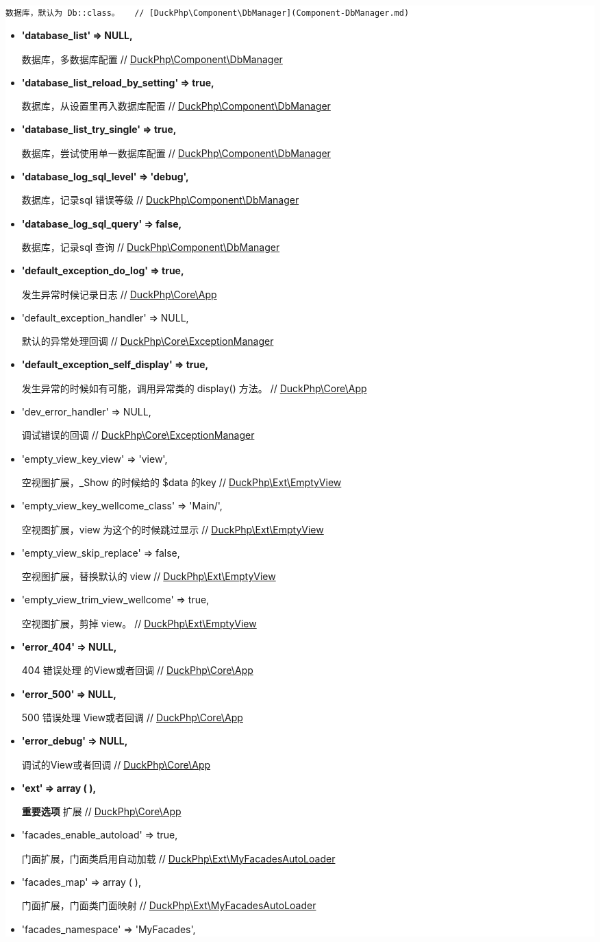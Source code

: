     数据库，默认为 Db::class。   // [DuckPhp\Component\DbManager](Component-DbManager.md)
+ **'database_list' => NULL,** 

    数据库，多数据库配置   // [DuckPhp\Component\DbManager](Component-DbManager.md)
+ **'database_list_reload_by_setting' => true,** 

    数据库，从设置里再入数据库配置   // [DuckPhp\Component\DbManager](Component-DbManager.md)
+ **'database_list_try_single' => true,** 

    数据库，尝试使用单一数据库配置   // [DuckPhp\Component\DbManager](Component-DbManager.md)
+ **'database_log_sql_level' => 'debug',** 

    数据库，记录sql 错误等级   // [DuckPhp\Component\DbManager](Component-DbManager.md)
+ **'database_log_sql_query' => false,** 

    数据库，记录sql 查询   // [DuckPhp\Component\DbManager](Component-DbManager.md)
+ **'default_exception_do_log' => true,** 

    发生异常时候记录日志   // [DuckPhp\Core\App](Core-App.md)
+ 'default_exception_handler' => NULL, 

    默认的异常处理回调   // [DuckPhp\Core\ExceptionManager](Core-ExceptionManager.md)
+ **'default_exception_self_display' => true,** 

    发生异常的时候如有可能，调用异常类的 display() 方法。   // [DuckPhp\Core\App](Core-App.md)
+ 'dev_error_handler' => NULL, 

    调试错误的回调   // [DuckPhp\Core\ExceptionManager](Core-ExceptionManager.md)
+ 'empty_view_key_view' => 'view', 

    空视图扩展，_Show 的时候给的 $data 的key   // [DuckPhp\Ext\EmptyView](Ext-EmptyView.md)
+ 'empty_view_key_wellcome_class' => 'Main/', 

    空视图扩展，view 为这个的时候跳过显示   // [DuckPhp\Ext\EmptyView](Ext-EmptyView.md)
+ 'empty_view_skip_replace' => false, 

    空视图扩展，替换默认的 view   // [DuckPhp\Ext\EmptyView](Ext-EmptyView.md)
+ 'empty_view_trim_view_wellcome' => true, 

    空视图扩展，剪掉 view。    // [DuckPhp\Ext\EmptyView](Ext-EmptyView.md)
+ **'error_404' => NULL,** 

    404 错误处理 的View或者回调   // [DuckPhp\Core\App](Core-App.md)
+ **'error_500' => NULL,** 

    500 错误处理 View或者回调   // [DuckPhp\Core\App](Core-App.md)
+ **'error_debug' => NULL,** 

    调试的View或者回调   // [DuckPhp\Core\App](Core-App.md)
+ **'ext' => array ( ),** 

    **重要选项** 扩展   // [DuckPhp\Core\App](Core-App.md)
+ 'facades_enable_autoload' => true, 

    门面扩展，门面类启用自动加载   // [DuckPhp\Ext\MyFacadesAutoLoader](Ext-MyFacadesAutoLoader.md)
+ 'facades_map' => array ( ), 

    门面扩展，门面类门面映射   // [DuckPhp\Ext\MyFacadesAutoLoader](Ext-MyFacadesAutoLoader.md)
+ 'facades_namespace' => 'MyFacades', 
